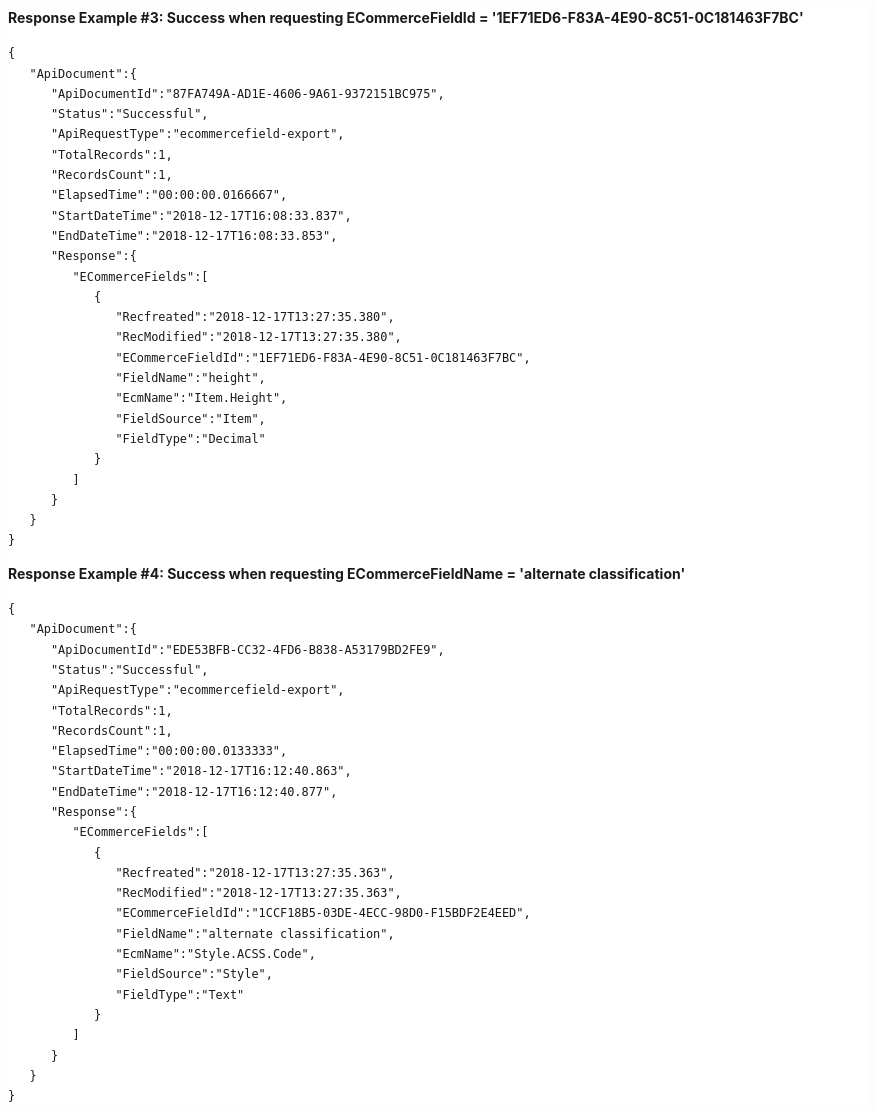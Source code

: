 **Response Example #3: Success when requesting ECommerceFieldId = '1EF71ED6-F83A-4E90-8C51-0C181463F7BC'**

~~~
{
   "ApiDocument":{
      "ApiDocumentId":"87FA749A-AD1E-4606-9A61-9372151BC975",
      "Status":"Successful",
      "ApiRequestType":"ecommercefield-export",
      "TotalRecords":1,
      "RecordsCount":1,
      "ElapsedTime":"00:00:00.0166667",
      "StartDateTime":"2018-12-17T16:08:33.837",
      "EndDateTime":"2018-12-17T16:08:33.853",
      "Response":{
         "ECommerceFields":[
            {
               "Recfreated":"2018-12-17T13:27:35.380",
               "RecModified":"2018-12-17T13:27:35.380",
               "ECommerceFieldId":"1EF71ED6-F83A-4E90-8C51-0C181463F7BC",
               "FieldName":"height",
               "EcmName":"Item.Height",
               "FieldSource":"Item",
               "FieldType":"Decimal"
            }
         ]
      }
   }
}
~~~

**Response Example #4: Success when requesting ECommerceFieldName = 'alternate classification'**

~~~
{
   "ApiDocument":{
      "ApiDocumentId":"EDE53BFB-CC32-4FD6-B838-A53179BD2FE9",
      "Status":"Successful",
      "ApiRequestType":"ecommercefield-export",
      "TotalRecords":1,
      "RecordsCount":1,
      "ElapsedTime":"00:00:00.0133333",
      "StartDateTime":"2018-12-17T16:12:40.863",
      "EndDateTime":"2018-12-17T16:12:40.877",
      "Response":{
         "ECommerceFields":[
            {
               "Recfreated":"2018-12-17T13:27:35.363",
               "RecModified":"2018-12-17T13:27:35.363",
               "ECommerceFieldId":"1CCF18B5-03DE-4ECC-98D0-F15BDF2E4EED",
               "FieldName":"alternate classification",
               "EcmName":"Style.ACSS.Code",
               "FieldSource":"Style",
               "FieldType":"Text"
            }
         ]
      }
   }
}
~~~
